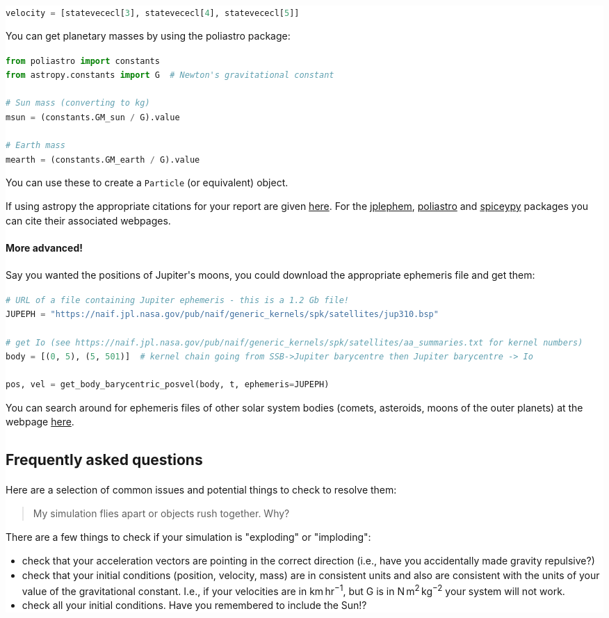 ```python
velocity = [statevececl[3], statevececl[4], statevececl[5]]
```

You can get planetary masses by using the poliastro package:

```python
from poliastro import constants
from astropy.constants import G  # Newton's gravitational constant

# Sun mass (converting to kg)
msun = (constants.GM_sun / G).value

# Earth mass
mearth = (constants.GM_earth / G).value 
```
You can use these to create a `Particle` (or equivalent) object.

If using astropy the appropriate citations for your report are given
[here](https://www.astropy.org/acknowledging.html#acknowledging-or-citing-astropy). For the
[jplephem](https://github.com/brandon-rhodes/python-jplephem),
[poliastro](https://docs.poliastro.space/en/stable/index.html) and
[spiceypy](https://spiceypy.readthedocs.io/en/master/index.html) packages you can cite their
associated webpages.

#### More advanced!

Say you wanted the positions of Jupiter's moons, you could download the appropriate ephemeris file
and get them:

```python
# URL of a file containing Jupiter ephemeris - this is a 1.2 Gb file!
JUPEPH = "https://naif.jpl.nasa.gov/pub/naif/generic_kernels/spk/satellites/jup310.bsp"  

# get Io (see https://naif.jpl.nasa.gov/pub/naif/generic_kernels/spk/satellites/aa_summaries.txt for kernel numbers)
body = [(0, 5), (5, 501)]  # kernel chain going from SSB->Jupiter barycentre then Jupiter barycentre -> Io

pos, vel = get_body_barycentric_posvel(body, t, ephemeris=JUPEPH)
```

You can search around for ephemeris files of other solar system bodies (comets, asteroids, moons of
the outer planets) at the webpage [here](https://naif.jpl.nasa.gov/pub/naif/generic_kernels/spk/).

## Frequently asked questions

Here are a selection of common issues and potential things to check to resolve them:

> My simulation flies apart or objects rush together. Why?

There are a few things to check if your simulation is "exploding" or "imploding":

* check that your acceleration vectors are pointing in the correct direction (i.e., have you
  accidentally made gravity repulsive?)
* check that your initial conditions (position, velocity, mass) are in consistent units and also are
  consistent with the units of your value of the gravitational constant. I.e., if your velocities
  are in $\text{km}\,\text{hr}^{-1}$, but G is in $\text{N}\,\text{m}^2\,\text{kg}^{-2}$ your system
  will not work.
* check all your initial conditions. Have you remembered to include the Sun!?
